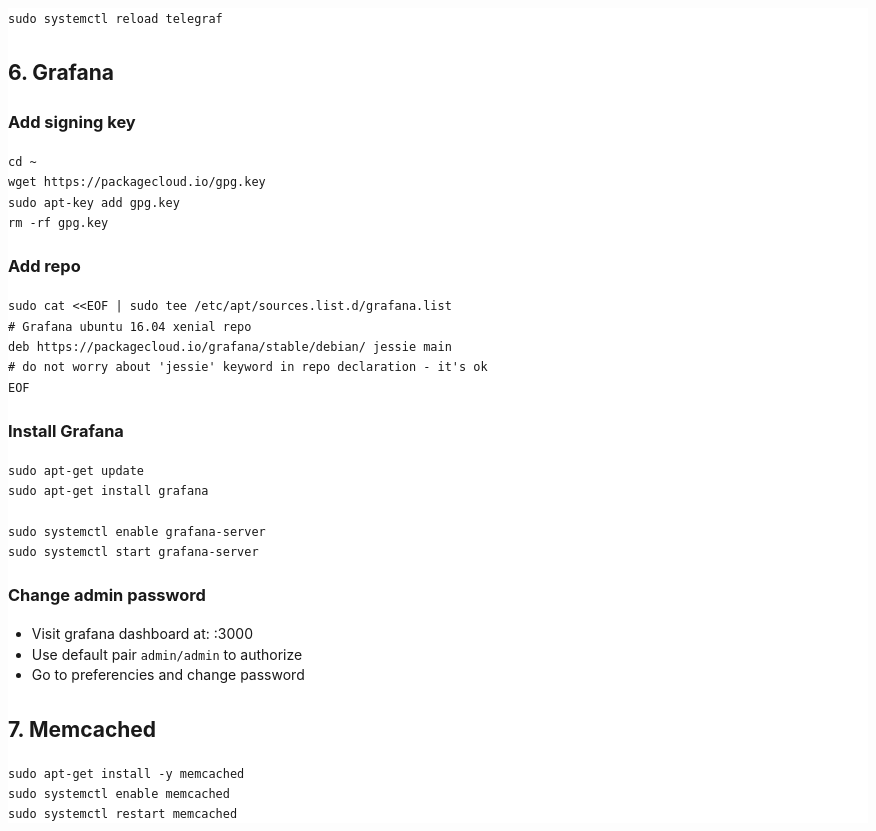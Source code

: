 ```
sudo systemctl reload telegraf
```


## 6. Grafana
### Add signing key
```
cd ~
wget https://packagecloud.io/gpg.key
sudo apt-key add gpg.key
rm -rf gpg.key
```

### Add repo
```
sudo cat <<EOF | sudo tee /etc/apt/sources.list.d/grafana.list
# Grafana ubuntu 16.04 xenial repo
deb https://packagecloud.io/grafana/stable/debian/ jessie main
# do not worry about 'jessie' keyword in repo declaration - it's ok
EOF
```

### Install Grafana
```
sudo apt-get update
sudo apt-get install grafana

sudo systemctl enable grafana-server
sudo systemctl start grafana-server
```

### Change admin password
* Visit grafana dashboard at: <host>:3000
* Use default pair `admin/admin` to authorize
* Go to preferencies and change password


## 7. Memcached
```
sudo apt-get install -y memcached
sudo systemctl enable memcached
sudo systemctl restart memcached
```

